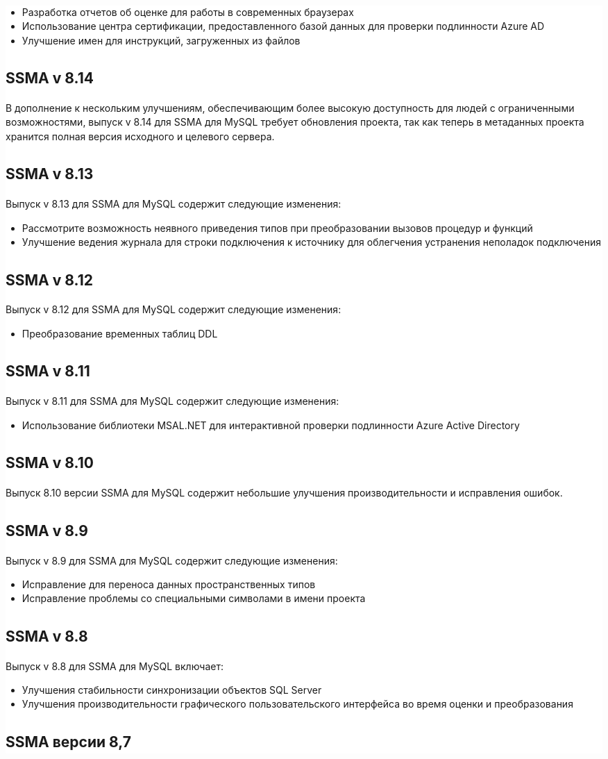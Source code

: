 * Разработка отчетов об оценке для работы в современных браузерах
* Использование центра сертификации, предоставленного базой данных для проверки подлинности Azure AD
* Улучшение имен для инструкций, загруженных из файлов

## <a name="ssma-v814"></a>SSMA v 8.14

В дополнение к нескольким улучшениям, обеспечивающим более высокую доступность для людей с ограниченными возможностями, выпуск v 8.14 для SSMA для MySQL требует обновления проекта, так как теперь в метаданных проекта хранится полная версия исходного и целевого сервера.

## <a name="ssma-v813"></a>SSMA v 8.13

Выпуск v 8.13 для SSMA для MySQL содержит следующие изменения:

* Рассмотрите возможность неявного приведения типов при преобразовании вызовов процедур и функций
* Улучшение ведения журнала для строки подключения к источнику для облегчения устранения неполадок подключения

## <a name="ssma-v812"></a>SSMA v 8.12

Выпуск v 8.12 для SSMA для MySQL содержит следующие изменения:

* Преобразование временных таблиц DDL

## <a name="ssma-v811"></a>SSMA v 8.11

Выпуск v 8.11 для SSMA для MySQL содержит следующие изменения:

* Использование библиотеки MSAL.NET для интерактивной проверки подлинности Azure Active Directory

## <a name="ssma-v810"></a>SSMA v 8.10

Выпуск 8.10 версии SSMA для MySQL содержит небольшие улучшения производительности и исправления ошибок.

## <a name="ssma-v89"></a>SSMA v 8.9

Выпуск v 8.9 для SSMA для MySQL содержит следующие изменения:

* Исправление для переноса данных пространственных типов
* Исправление проблемы со специальными символами в имени проекта

## <a name="ssma-v88"></a>SSMA v 8.8

Выпуск v 8.8 для SSMA для MySQL включает:

* Улучшения стабильности синхронизации объектов SQL Server
* Улучшения производительности графического пользовательского интерфейса во время оценки и преобразования

## <a name="ssma-v87"></a>SSMA версии 8,7
